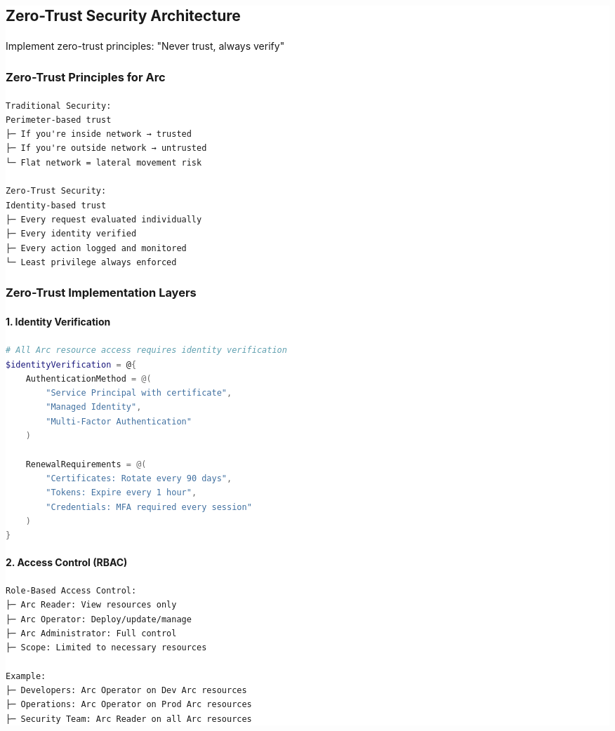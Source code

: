 
## Zero-Trust Security Architecture

Implement zero-trust principles: "Never trust, always verify"

### Zero-Trust Principles for Arc

```
Traditional Security:
Perimeter-based trust
├─ If you're inside network → trusted
├─ If you're outside network → untrusted
└─ Flat network = lateral movement risk

Zero-Trust Security:
Identity-based trust
├─ Every request evaluated individually
├─ Every identity verified
├─ Every action logged and monitored
└─ Least privilege always enforced
```

### Zero-Trust Implementation Layers

#### 1. Identity Verification

```powershell
# All Arc resource access requires identity verification
$identityVerification = @{
    AuthenticationMethod = @(
        "Service Principal with certificate",
        "Managed Identity",
        "Multi-Factor Authentication"
    )
    
    RenewalRequirements = @(
        "Certificates: Rotate every 90 days",
        "Tokens: Expire every 1 hour",
        "Credentials: MFA required every session"
    )
}
```

#### 2. Access Control (RBAC)

```
Role-Based Access Control:
├─ Arc Reader: View resources only
├─ Arc Operator: Deploy/update/manage
├─ Arc Administrator: Full control
├─ Scope: Limited to necessary resources

Example:
├─ Developers: Arc Operator on Dev Arc resources
├─ Operations: Arc Operator on Prod Arc resources
├─ Security Team: Arc Reader on all Arc resources
```
